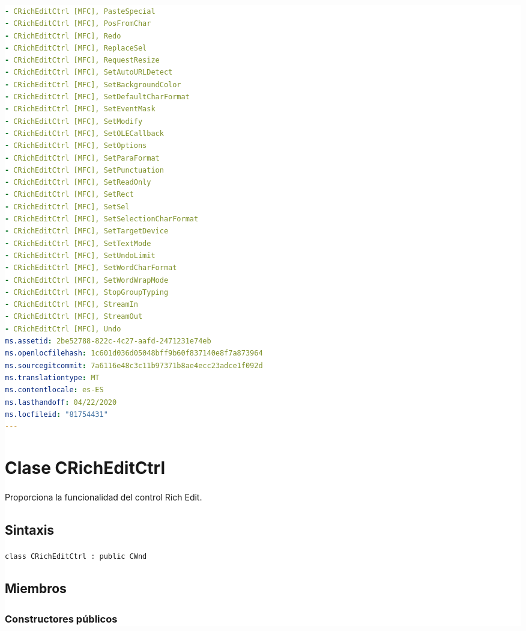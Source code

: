 ```yaml
- CRichEditCtrl [MFC], PasteSpecial
- CRichEditCtrl [MFC], PosFromChar
- CRichEditCtrl [MFC], Redo
- CRichEditCtrl [MFC], ReplaceSel
- CRichEditCtrl [MFC], RequestResize
- CRichEditCtrl [MFC], SetAutoURLDetect
- CRichEditCtrl [MFC], SetBackgroundColor
- CRichEditCtrl [MFC], SetDefaultCharFormat
- CRichEditCtrl [MFC], SetEventMask
- CRichEditCtrl [MFC], SetModify
- CRichEditCtrl [MFC], SetOLECallback
- CRichEditCtrl [MFC], SetOptions
- CRichEditCtrl [MFC], SetParaFormat
- CRichEditCtrl [MFC], SetPunctuation
- CRichEditCtrl [MFC], SetReadOnly
- CRichEditCtrl [MFC], SetRect
- CRichEditCtrl [MFC], SetSel
- CRichEditCtrl [MFC], SetSelectionCharFormat
- CRichEditCtrl [MFC], SetTargetDevice
- CRichEditCtrl [MFC], SetTextMode
- CRichEditCtrl [MFC], SetUndoLimit
- CRichEditCtrl [MFC], SetWordCharFormat
- CRichEditCtrl [MFC], SetWordWrapMode
- CRichEditCtrl [MFC], StopGroupTyping
- CRichEditCtrl [MFC], StreamIn
- CRichEditCtrl [MFC], StreamOut
- CRichEditCtrl [MFC], Undo
ms.assetid: 2be52788-822c-4c27-aafd-2471231e74eb
ms.openlocfilehash: 1c601d036d05048bff9b60f837140e8f7a873964
ms.sourcegitcommit: 7a6116e48c3c11b97371b8ae4ecc23adce1f092d
ms.translationtype: MT
ms.contentlocale: es-ES
ms.lasthandoff: 04/22/2020
ms.locfileid: "81754431"
---
```

# <a name="cricheditctrl-class"></a>Clase CRichEditCtrl

Proporciona la funcionalidad del control Rich Edit.

## <a name="syntax"></a>Sintaxis

```
class CRichEditCtrl : public CWnd
```

## <a name="members"></a>Miembros

### <a name="public-constructors"></a>Constructores públicos
